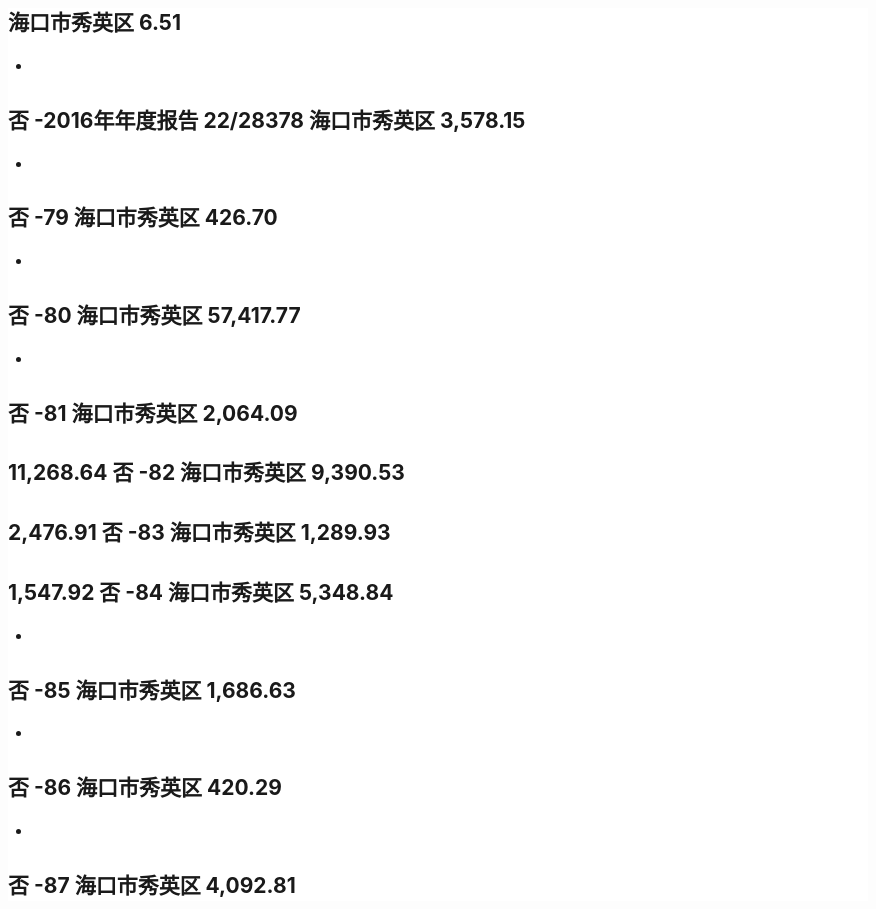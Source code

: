 海口市秀英区
6.51
-
-
否
-2016年年度报告
22/28378
海口市秀英区
3,578.15
-
-
否
-79
海口市秀英区
426.70
-
-
否
-80
海口市秀英区
57,417.77
-
-
否
-81
海口市秀英区
2,064.09
-
11,268.64
否
-82
海口市秀英区
9,390.53
-
2,476.91
否
-83
海口市秀英区
1,289.93
-
1,547.92
否
-84
海口市秀英区
5,348.84
-
-
否
-85
海口市秀英区
1,686.63
-
-
否
-86
海口市秀英区
420.29
-
-
否
-87
海口市秀英区
4,092.81
-